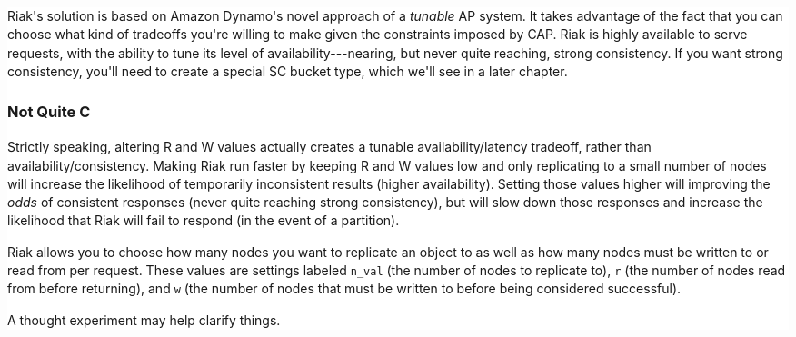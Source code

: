 Riak's solution is based on Amazon Dynamo's novel approach of a *tunable* AP system. It takes advantage of the fact that you can choose what kind of tradeoffs you're willing to make given the constraints imposed by CAP. Riak is highly available to serve requests, with the ability to tune its level of availability---nearing, but never quite reaching, strong consistency. If you want strong consistency, you'll need to create a special SC bucket type, which we'll see in a later chapter.

<aside class="sidebar"><h3>Not Quite C</h3>

Strictly speaking, altering R and W values actually creates a tunable availability/latency tradeoff, rather than availability/consistency. Making Riak run faster by keeping R and W values low and only replicating to a small number of nodes will increase the likelihood of temporarily inconsistent results (higher availability). Setting those values higher will improving the <em>odds</em> of consistent responses (never quite reaching strong consistency), but will slow down those responses and increase the likelihood that Riak will fail to respond (in the event of a partition).
</aside>

Riak allows you to choose how many nodes you want to replicate an object to as well as how many nodes must be written to or read from per request. These values are settings labeled `n_val` (the number of nodes to replicate to), `r` (the number of nodes read from before returning), and `w` (the number of nodes that must be written to before being considered successful).

A thought experiment may help clarify things.
